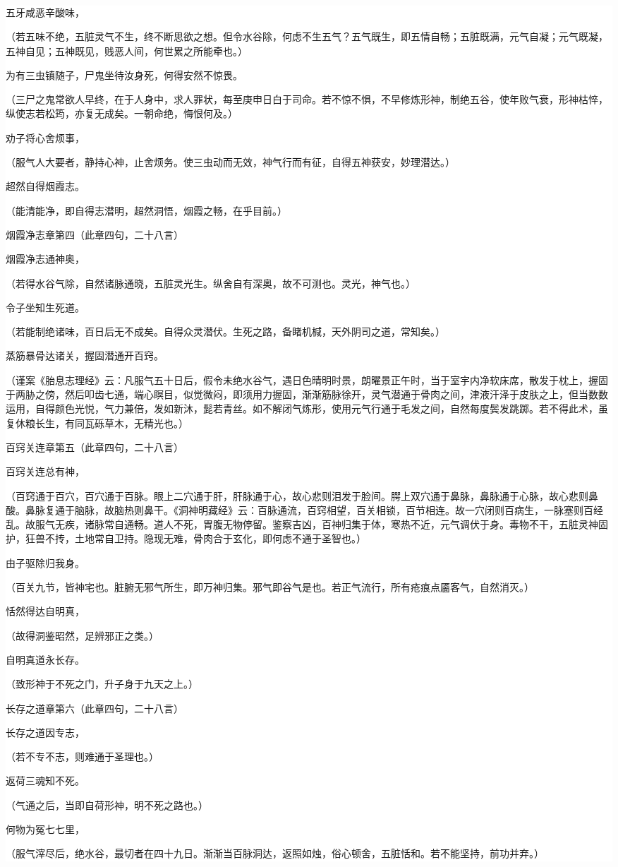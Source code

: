 五牙咸恶辛酸味，  

（若五味不绝，五脏灵气不生，终不断思欲之想。但令水谷除，何虑不生五气？五气既生，即五情自畅；五脏既满，元气自凝；元气既凝，五神自见；五神既见，贱恶人间，何世累之所能牵也。）  

为有三虫镇随子，尸鬼坐待汝身死，何得安然不惊畏。  

（三尸之鬼常欲人早终，在于人身中，求人罪状，每至庚申日白于司命。若不惊不惧，不早修炼形神，制绝五谷，使年败气衰，形神枯悴，纵使志若松筠，亦复无成矣。一朝命绝，悔恨何及。）  

劝子将心舍烦事，  

（服气人大要者，静持心神，止舍烦务。使三虫动而无效，神气行而有征，自得五神获安，妙理潜达。）  

超然自得烟霞志。  

（能清能净，即自得志潜明，超然洞悟，烟霞之畅，在乎目前。）  

烟霞净志章第四（此章四句，二十八言）  

烟霞净志通神奥，  

（若得水谷气除，自然诸脉通晓，五脏灵光生。纵舍自有深奥，故不可测也。灵光，神气也。）  

令子坐知生死道。  

（若能制绝诸味，百日后无不成矣。自得众灵潜伏。生死之路，备睹机椷，天外阴司之道，常知矣。）  

蒸筋暴骨达诸关，握固潜通开百窍。  

（谨案《胎息志理经》云：凡服气五十日后，假令未绝水谷气，遇日色晴明时景，朗曜景正午时，当于室宇内净软床席，散发于枕上，握固于两胁之傍，然后叩齿七通，端心瞑目，似觉微闷，即须用力握固，渐渐筋脉徐开，灵气潜通于骨肉之间，津液汗泽于皮肤之上，但当数数运用，自得颜色光悦，气力兼倍，发如新沐，髭若青丝。如不解闭气炼形，使用元气行通于毛发之间，自然每度鬓发跳踯。若不得此术，虽复休粮长生，有同瓦砾草木，无精光也。）  

百窍关连章第五（此章四句，二十八言）  

百窍关连总有神，  

（百窍通于百穴，百穴通于百脉。眼上二穴通于肝，肝脉通于心，故心悲则泪发于脸间。腭上双穴通于鼻脉，鼻脉通于心脉，故心悲则鼻酸。鼻脉复通于脑脉，故脑热则鼻干。《洞神明藏经》云：百脉通流，百窍相望，百关相锁，百节相连。故一穴闭则百病生，一脉塞则百经乱。故服气无疾，诸脉常自通畅。道人不死，胃腹无物停留。鉴察吉凶，百神归集于体，寒热不近，元气调伏于身。毒物不干，五脏灵神固护，狂兽不抟，土地常自卫持。隐现无难，骨肉合于玄化，即何虑不通于圣智也。）  

由子驱除归我身。  

（百关九节，皆神宅也。脏腑无邪气所生，即万神归集。邪气即谷气是也。若正气流行，所有疮痕点靥客气，自然消灭。）  

恬然得达自明真，  

（故得洞鉴昭然，足辨邪正之类。）  

自明真道永长存。  

（致形神于不死之门，升子身于九天之上。）  

长存之道章第六（此章四句，二十八言）  

长存之道因专志，  

（若不专不志，则难通于圣理也。）  

返荷三魂知不死。  

（气通之后，当即自荷形神，明不死之路也。）  

何物为冤七七里，  

（服气滓尽后，绝水谷，最切者在四十九日。渐渐当百脉洞达，返照如烛，俗心顿舍，五脏恬和。若不能坚持，前功并弃。）  
